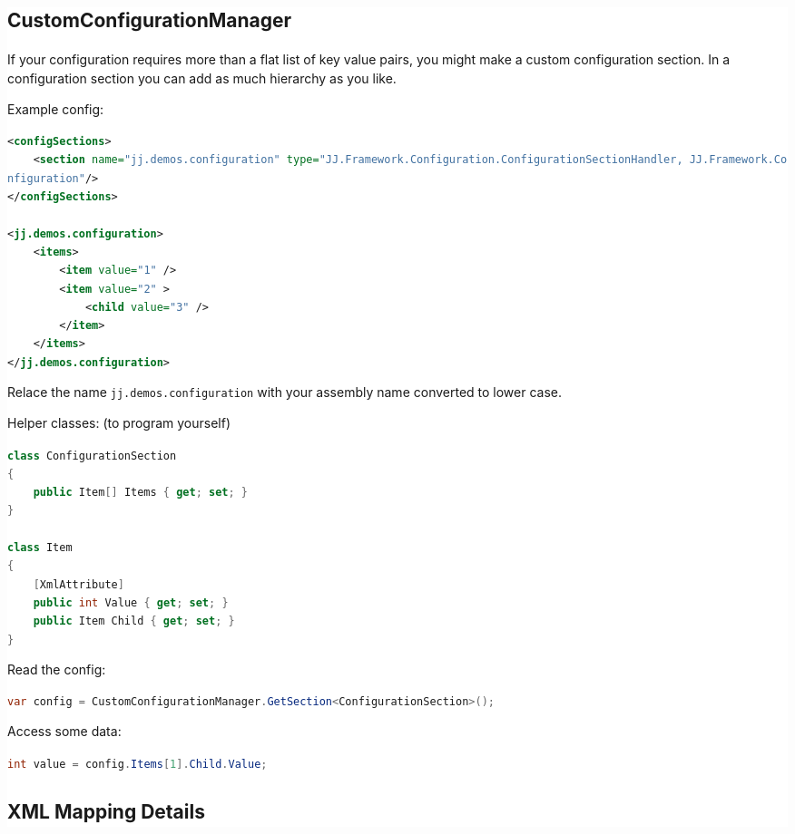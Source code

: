 
CustomConfigurationManager
--------------------------

If your configuration requires more than a flat list of key value pairs, you might make a custom configuration section. In a configuration section you can add as much hierarchy as you like. 

Example config:

```xml
<configSections>
	<section name="jj.demos.configuration" type="JJ.Framework.Configuration.ConfigurationSectionHandler, JJ.Framework.Configuration"/>
</configSections>

<jj.demos.configuration>
	<items>
		<item value="1" />
		<item value="2" >
			<child value="3" />
		</item>
	</items>
</jj.demos.configuration>
```

Relace the name `jj.demos.configuration` with your assembly name converted to lower case.

Helper classes: (to program yourself)
	
```cs
class ConfigurationSection
{
	public Item[] Items { get; set; }
}

class Item
{
	[XmlAttribute]
	public int Value { get; set; }
	public Item Child { get; set; }
}
```

Read the config:

```cs
var config = CustomConfigurationManager.GetSection<ConfigurationSection>();
```

Access some data:

```cs
int value = config.Items[1].Child.Value;
```

XML Mapping Details
-------------------
